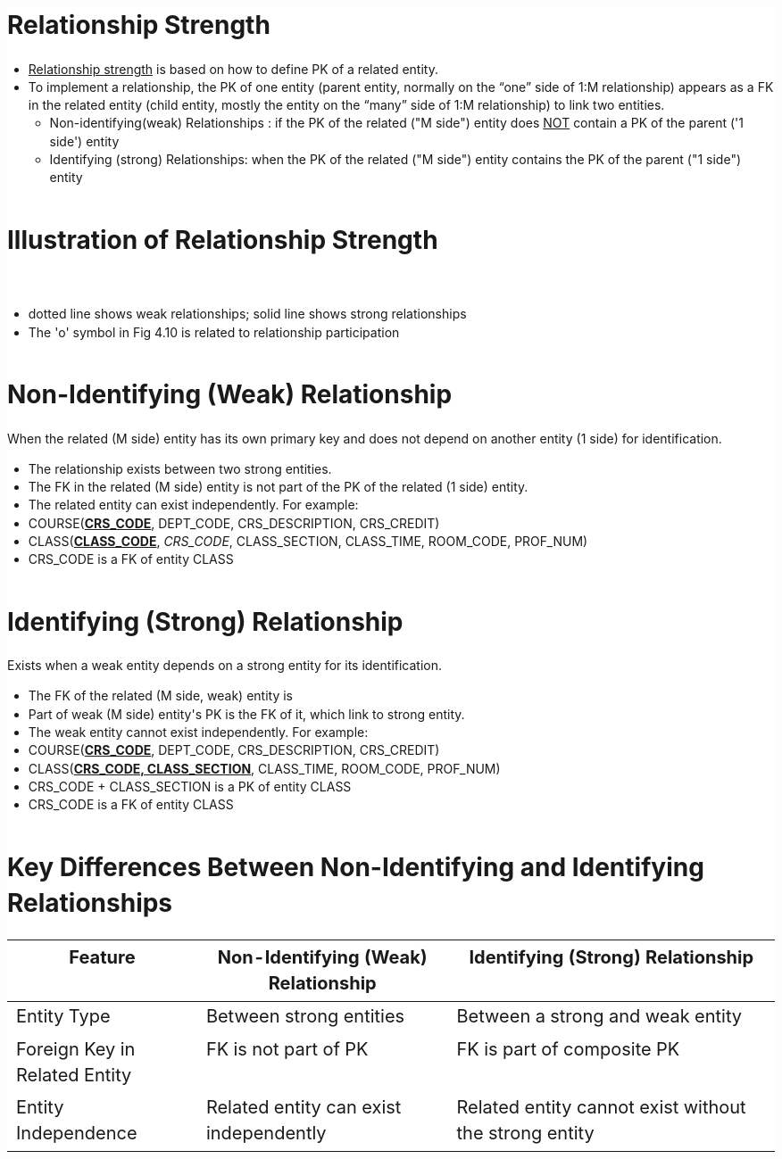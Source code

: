 # Relationship Strength
- <u>Relationship strength</u> is based on how to define PK of a related entity. 
- To implement a relationship, the PK of one entity (parent entity, normally on the “one” side of 1:M relationship) appears as a FK in the related entity (child entity, mostly the entity on the “many” side of 1:M relationship) to link two entities. 
  - <span class="blue-text"> Non-identifying(weak) Relationships </span>: if the PK of the related ("M side") entity does <u>NOT</u> contain a PK of the parent ('1 side') entity
  - <span class="blue-text"> Identifying (strong) Relationships</span>: when the PK of the related ("M side") entity contains the PK of the parent ("1 side") entity

# Illustration of Relationship Strength

<div class="middle-grid">
    <img src="restricted/CFig04_09.jpg" alt="">
    <img src="restricted/CFig04_10.jpg" alt="">
</div> 

- dotted line shows weak relationships; solid line shows strong relationships
- The 'o' symbol in Fig 4.10 is related to relationship participation

# Non-Identifying (Weak) Relationship
When the related (M side) entity has its own primary key and does not depend on another entity (1 side) for identification.
- The relationship exists between two strong entities.
- The FK in the related (M side) entity is not part of the PK of the related (1 side) entity.
- The related entity can exist independently.
For example:
- COURSE(<u><b>CRS_CODE</b></u>, DEPT_CODE, CRS_DESCRIPTION, CRS_CREDIT)
- CLASS(<u><b>CLASS_CODE</u></b>, *CRS_CODE*, CLASS_SECTION, CLASS_TIME, ROOM_CODE, PROF_NUM)
- CRS_CODE is a FK of entity CLASS

# Identifying (Strong) Relationship
Exists when a weak entity depends on a strong entity for its identification.
- The FK of the related (M side, weak) entity is 
- Part of weak (M side) entity's PK is the FK of it, which link to strong entity.
- The weak entity cannot exist independently.
For example:
- COURSE(<u><b>CRS_CODE</u></b>, DEPT_CODE, CRS_DESCRIPTION, CRS_CREDIT)
- CLASS(<u><b>CRS_CODE, CLASS_SECTION</u></b>, CLASS_TIME, ROOM_CODE, PROF_NUM)
- CRS_CODE + CLASS_SECTION is a PK of entity CLASS 
- CRS_CODE is a FK of entity CLASS

# Key Differences Between Non-Identifying and Identifying Relationships
<style scoped>
table {
  font-size: 20px;
}
</style>
Feature|Non-Identifying (Weak) Relationship | Identifying (Strong) Relationship
-------|-----------------------------|--------------------------
Entity Type	|Between strong entities|	Between a strong and weak entity
Foreign Key in Related Entity|	FK is not part of PK|	FK is part of composite PK
Entity Independence	|Related entity can exist independently| Related entity cannot exist without the strong entity
